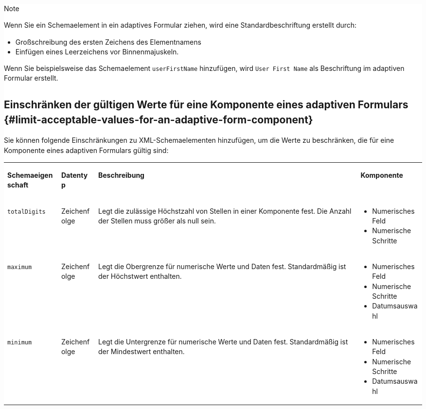   </tr>
 </tbody>
</table>

>[!NOTE]
>
>Wenn Sie ein Schemaelement in ein adaptives Formular ziehen, wird eine Standardbeschriftung erstellt durch:
>
>* Großschreibung des ersten Zeichens des Elementnamens
>* Einfügen eines Leerzeichens vor Binnenmajuskeln.
>
>Wenn Sie beispielsweise das Schemaelement `userFirstName` hinzufügen, wird `User First Name` als Beschriftung im adaptiven Formular erstellt.

## Einschränken der gültigen Werte für eine Komponente eines adaptiven Formulars {#limit-acceptable-values-for-an-adaptive-form-component}

Sie können folgende Einschränkungen zu XML-Schemaelementen hinzufügen, um die Werte zu beschränken, die für eine Komponente eines adaptiven Formulars gültig sind:

<table>
 <tbody>
  <tr>
   <td><p><strong> Schemaeigenschaft</strong></p> </td>
   <td><p><strong>Datentyp</strong></p> </td>
   <td><p><strong>Beschreibung</strong></p> </td>
   <td><p><strong>Komponente</strong></p> </td>
  </tr>
  <tr>
   <td><p><code>totalDigits</code></p> </td>
   <td><p>Zeichenfolge</p> </td>
   <td><p>Legt die zulässige Höchstzahl von Stellen in einer Komponente fest. Die Anzahl der Stellen muss größer als null sein.</p> </td>
   <td>
    <ul>
     <li>Numerisches Feld</li>
     <li>Numerische Schritte</li>
    </ul> </td>
  </tr>
  <tr>
   <td><p><code>maximum</code></p> </td>
   <td><p>Zeichenfolge</p> </td>
   <td><p>Legt die Obergrenze für numerische Werte und Daten fest. Standardmäßig ist der Höchstwert enthalten.</p> </td>
   <td>
    <ul>
     <li>Numerisches Feld</li>
     <li>Numerische Schritte<br /> </li>
     <li>Datumsauswahl</li>
    </ul> </td>
  </tr>
  <tr>
   <td><p><code>minimum</code></p> </td>
   <td><p>Zeichenfolge</p> </td>
   <td><p>Legt die Untergrenze für numerische Werte und Daten fest. Standardmäßig ist der Mindestwert enthalten.</p> </td>
   <td>
    <ul>
     <li>Numerisches Feld</li>
     <li>Numerische Schritte</li>
     <li>Datumsauswahl</li>
    </ul> </td>